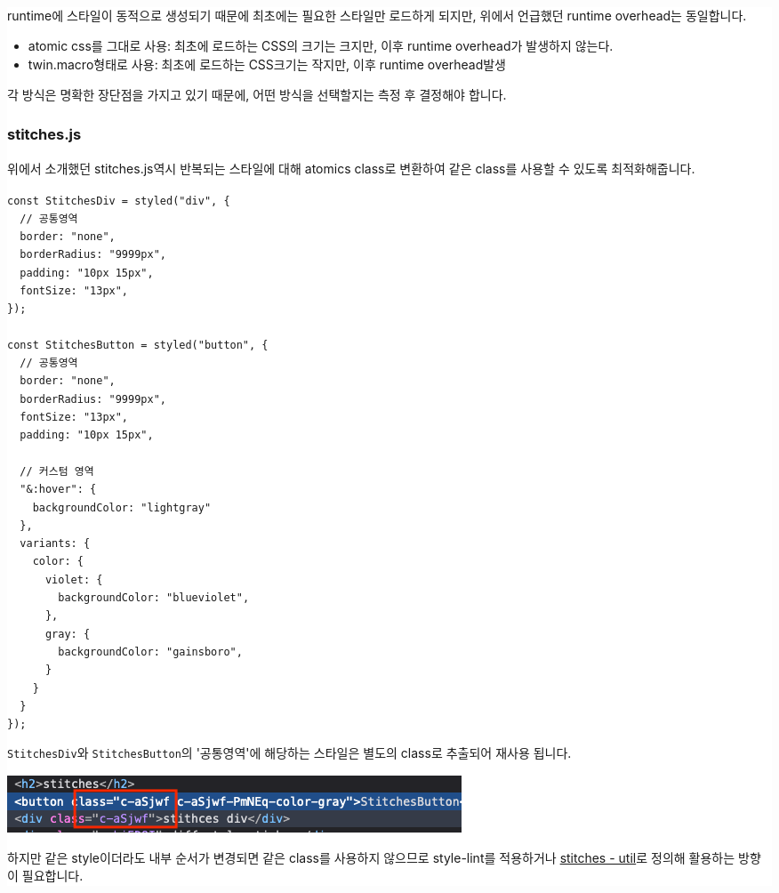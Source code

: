 runtime에 스타일이 동적으로 생성되기 때문에 최초에는 필요한 스타일만 로드하게 되지만, 위에서 언급했던 runtime overhead는 동일합니다.

- atomic css를 그대로 사용: 최초에 로드하는 CSS의 크기는 크지만, 이후 runtime overhead가 발생하지 않는다.
- twin.macro형태로 사용: 최초에 로드하는 CSS크기는 작지만, 이후 runtime overhead발생

각 방식은 명확한 장단점을 가지고 있기 때문에, 어떤 방식을 선택할지는 측정 후 결정해야 합니다.

### stitches.js

위에서 소개했던 stitches.js역시 반복되는 스타일에 대해 atomics class로 변환하여 같은 class를 사용할 수 있도록 최적화해줍니다.

```tsx
const StitchesDiv = styled("div", {
  // 공통영역
  border: "none",
  borderRadius: "9999px",
  padding: "10px 15px",
  fontSize: "13px",
});

const StitchesButton = styled("button", {
  // 공통영역
  border: "none",
  borderRadius: "9999px",
  fontSize: "13px",
  padding: "10px 15px",

  // 커스텀 영역
  "&:hover": {
    backgroundColor: "lightgray"
  },
  variants: {
    color: {
      violet: {
        backgroundColor: "blueviolet",
      },
      gray: {
        backgroundColor: "gainsboro",
      }
    }
  }
});
```

`StitchesDiv`와 `StitchesButton`의 '공통영역'에 해당하는 스타일은 별도의 class로 추출되어 재사용 됩니다.

![stitches-atomic-class](./images/css-in-js/stitches-atomic-class.png)

하지만 같은 style이더라도 내부 순서가 변경되면 같은 class를 사용하지 않으므로 style-lint를 적용하거나 [stitches - util](https://stitches.dev/docs/utils)로 정의해 활용하는 방향이 필요합니다.
